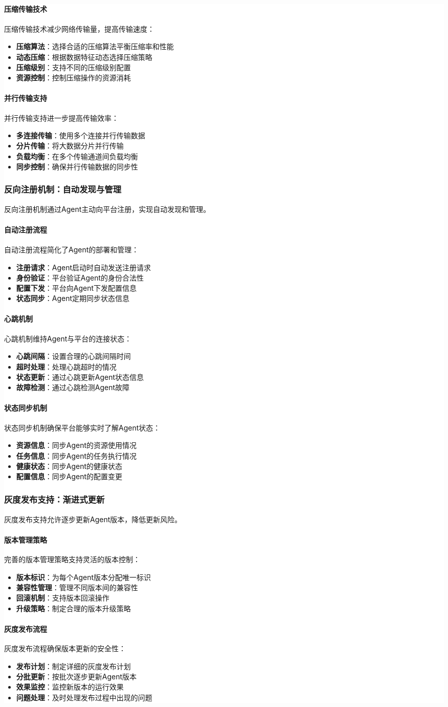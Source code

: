 #### 压缩传输技术
压缩传输技术减少网络传输量，提高传输速度：
- **压缩算法**：选择合适的压缩算法平衡压缩率和性能
- **动态压缩**：根据数据特征动态选择压缩策略
- **压缩级别**：支持不同的压缩级别配置
- **资源控制**：控制压缩操作的资源消耗

#### 并行传输支持
并行传输支持进一步提高传输效率：
- **多连接传输**：使用多个连接并行传输数据
- **分片传输**：将大数据分片并行传输
- **负载均衡**：在多个传输通道间负载均衡
- **同步控制**：确保并行传输数据的同步性

### 反向注册机制：自动发现与管理

反向注册机制通过Agent主动向平台注册，实现自动发现和管理。

#### 自动注册流程
自动注册流程简化了Agent的部署和管理：
- **注册请求**：Agent启动时自动发送注册请求
- **身份验证**：平台验证Agent的身份合法性
- **配置下发**：平台向Agent下发配置信息
- **状态同步**：Agent定期同步状态信息

#### 心跳机制
心跳机制维持Agent与平台的连接状态：
- **心跳间隔**：设置合理的心跳间隔时间
- **超时处理**：处理心跳超时的情况
- **状态更新**：通过心跳更新Agent状态信息
- **故障检测**：通过心跳检测Agent故障

#### 状态同步机制
状态同步机制确保平台能够实时了解Agent状态：
- **资源信息**：同步Agent的资源使用情况
- **任务信息**：同步Agent的任务执行情况
- **健康状态**：同步Agent的健康状态
- **配置信息**：同步Agent的配置变更

### 灰度发布支持：渐进式更新

灰度发布支持允许逐步更新Agent版本，降低更新风险。

#### 版本管理策略
完善的版本管理策略支持灵活的版本控制：
- **版本标识**：为每个Agent版本分配唯一标识
- **兼容性管理**：管理不同版本间的兼容性
- **回滚机制**：支持版本回滚操作
- **升级策略**：制定合理的版本升级策略

#### 灰度发布流程
灰度发布流程确保版本更新的安全性：
- **发布计划**：制定详细的灰度发布计划
- **分批更新**：按批次逐步更新Agent版本
- **效果监控**：监控新版本的运行效果
- **问题处理**：及时处理发布过程中出现的问题
